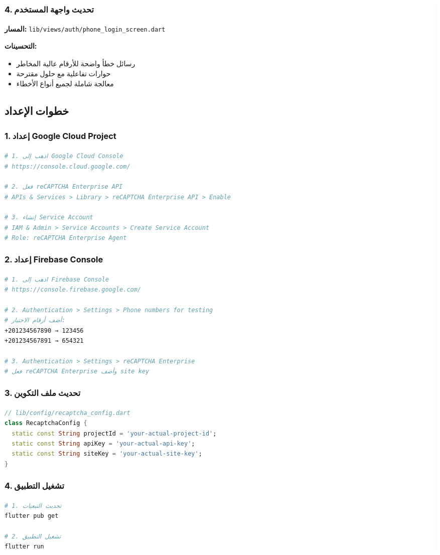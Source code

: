 ### 4. تحديث واجهة المستخدم
**المسار:** `lib/views/auth/phone_login_screen.dart`

**التحسينات:**
- رسائل خطأ واضحة للأرقام عالية المخاطر
- حوارات تفاعلية مع حلول مقترحة
- معالجة شاملة لجميع أنواع الأخطاء

## خطوات الإعداد

### 1. إعداد Google Cloud Project
```bash
# 1. اذهب إلى Google Cloud Console
# https://console.cloud.google.com/

# 2. فعل reCAPTCHA Enterprise API
# APIs & Services > Library > reCAPTCHA Enterprise API > Enable

# 3. إنشاء Service Account
# IAM & Admin > Service Accounts > Create Service Account
# Role: reCAPTCHA Enterprise Agent
```

### 2. إعداد Firebase Console
```bash
# 1. اذهب إلى Firebase Console
# https://console.firebase.google.com/

# 2. Authentication > Settings > Phone numbers for testing
# أضف أرقام الاختبار:
+201234567890 → 123456
+201234567891 → 654321

# 3. Authentication > Settings > reCAPTCHA Enterprise
# فعل reCAPTCHA Enterprise وأضف site key
```

### 3. تحديث ملف التكوين
```dart
// lib/config/recaptcha_config.dart
class RecaptchaConfig {
  static const String projectId = 'your-actual-project-id';
  static const String apiKey = 'your-actual-api-key';
  static const String siteKey = 'your-actual-site-key';
}
```

### 4. تشغيل التطبيق
```bash
# 1. تحديث التبعيات
flutter pub get

# 2. تشغيل التطبيق
flutter run
```
